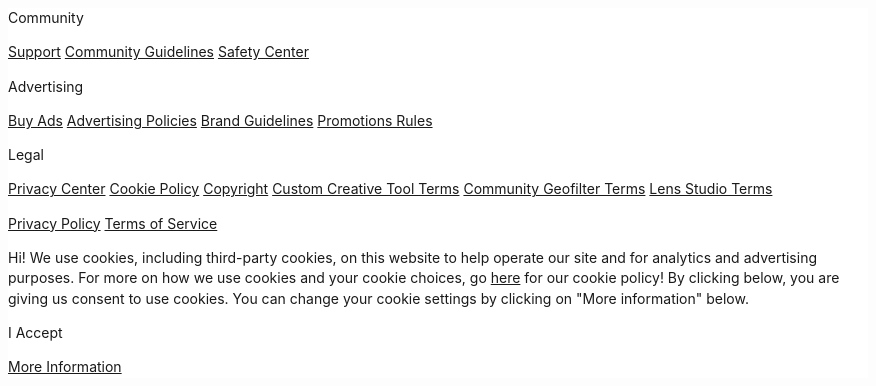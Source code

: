Community

[Support](https://support.snapchat.com/) [Community
Guidelines](https://support.snapchat.com/a/guidelines) [Safety
Center](https://www.snapchat.com/safety)

Advertising

[Buy Ads](https://www.snapchat.com/ads) [Advertising
Policies](https://www.snap.com/ad-policies/) [Brand
Guidelines](https://www.snap.com/brand-guidelines/) [Promotions
Rules](https://support.snapchat.com/a/promotions-rules)

Legal

[Privacy Center](https://www.snap.com/privacy/privacy-center/) [Cookie
Policy](https://www.snap.com/cookie-policy/)
[Copyright](https://support.snapchat.com/co/report-copyright) [Custom
Creative Tool
Terms](https://www.snap.com/en-US/terms/custom-creative-tools/)
[Community Geofilter Terms](https://www.snapchat.com/create/terms.html)
[Lens Studio Terms](https://www.snap.com/terms/lens-studio-terms/)

[Privacy Policy](https://www.snap.com/privacy/privacy-policy/) [Terms of
Service](https://www.snap.com/terms/)

Hi\! We use cookies, including third-party cookies, on this website to
help operate our site and for analytics and advertising purposes. For
more on how we use cookies and your cookie choices, go
[here](https://snap.com/cookie-policy/) for our cookie policy\! By
clicking below, you are giving us consent to use cookies. You can change
your cookie settings by clicking on "More information" below.

I Accept

[More Information](https://www.snapchat.com/cookie-settings)

